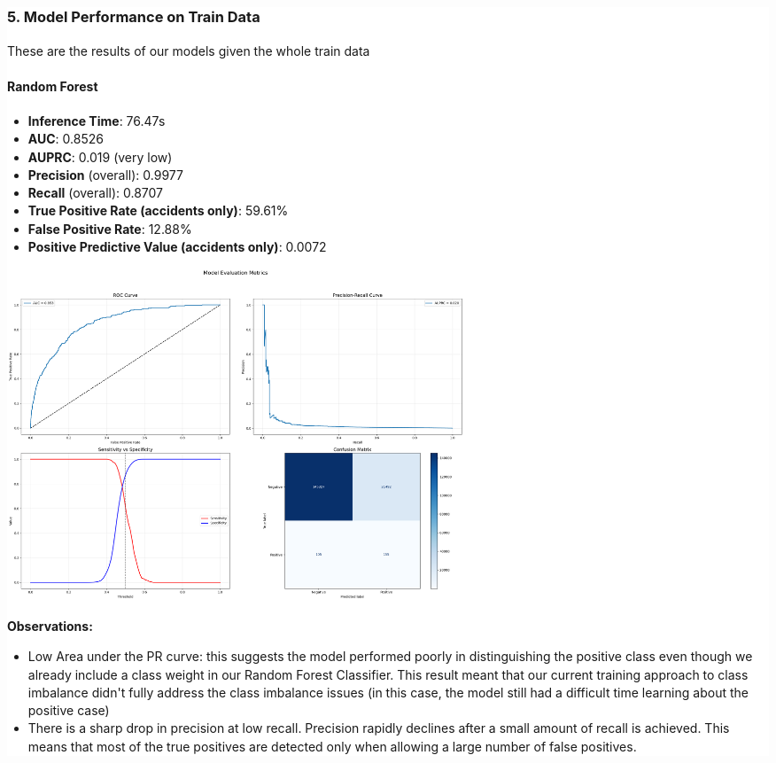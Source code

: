 ### 5. Model Performance on Train Data
These are the results of our models given the whole train data 

#### Random Forest

-   **Inference Time**:  76.47s
-   **AUC**: 0.8526
-   **AUPRC**: 0.019 (very low)
-   **Precision** (overall): 0.9977
-   **Recall** (overall): 0.8707
-   **True Positive Rate (accidents only)**: 59.61%
-   **False Positive Rate**: 12.88%
-   **Positive Predictive Value (accidents only)**: 0.0072

<img src="assets/rf_train_performance_es.png" alt="RF - Performance on Train Data" width="60%"/>

**Observations:**
- Low Area under the PR curve: this suggests the model performed poorly in distinguishing the positive class even though we already include a class weight in our Random Forest Classifier. This result meant that our current training approach to class imbalance didn't fully address the class imbalance issues (in this case, the model still had a difficult time learning about the positive case)
- There is a sharp drop in precision at low recall. Precision rapidly declines after a small amount of recall is achieved. This means that most of the true positives are detected only when allowing a large number of false positives.
